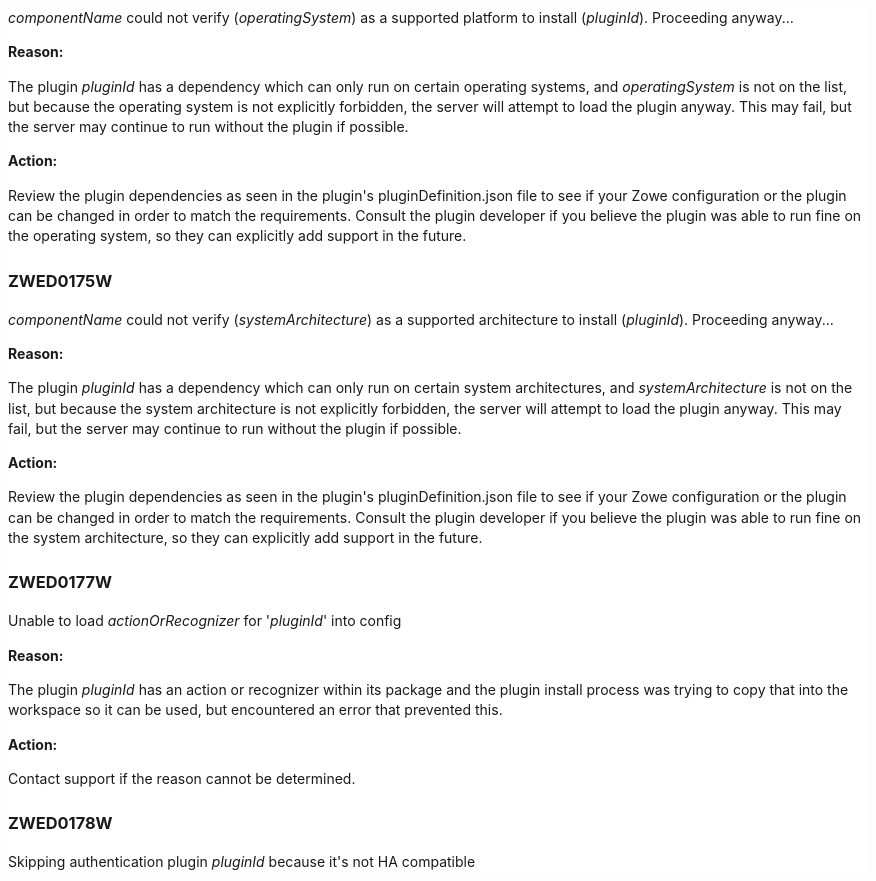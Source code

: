   _componentName_ could not verify (_operatingSystem_) as a supported platform to install (_pluginId_). Proceeding anyway...

  **Reason:**

  The plugin _pluginId_ has a dependency which can only run on certain operating systems, and _operatingSystem_ is not on the list, but because the operating system is not explicitly forbidden, the server will attempt to load the plugin anyway. This may fail, but the server may continue to run without the plugin if possible.

  **Action:**

  Review the plugin dependencies as seen in the plugin's pluginDefinition.json file to see if your Zowe configuration or the plugin can be changed in order to match the requirements. Consult the plugin developer if you believe the plugin was able to run fine on the operating system, so they can explicitly add support in the future.



### ZWED0175W

  _componentName_ could not verify (_systemArchitecture_) as a supported architecture to install (_pluginId_). Proceeding anyway...

  **Reason:**

  The plugin _pluginId_ has a dependency which can only run on certain system architectures, and _systemArchitecture_ is not on the list, but because the system architecture is not explicitly forbidden, the server will attempt to load the plugin anyway. This may fail, but the server may continue to run without the plugin if possible.

  **Action:**

  Review the plugin dependencies as seen in the plugin's pluginDefinition.json file to see if your Zowe configuration or the plugin can be changed in order to match the requirements. Consult the plugin developer if you believe the plugin was able to run fine on the system architecture, so they can explicitly add support in the future.



### ZWED0177W

  Unable to load _actionOrRecognizer_ for '_pluginId_' into config

  **Reason:**

  The plugin _pluginId_ has an action or recognizer within its package and the plugin install process was trying to copy that into the workspace so it can be used, but encountered an error that prevented this.

  **Action:**

  Contact support if the reason cannot be determined.



### ZWED0178W

  Skipping authentication plugin _pluginId_ because it's not HA compatible
